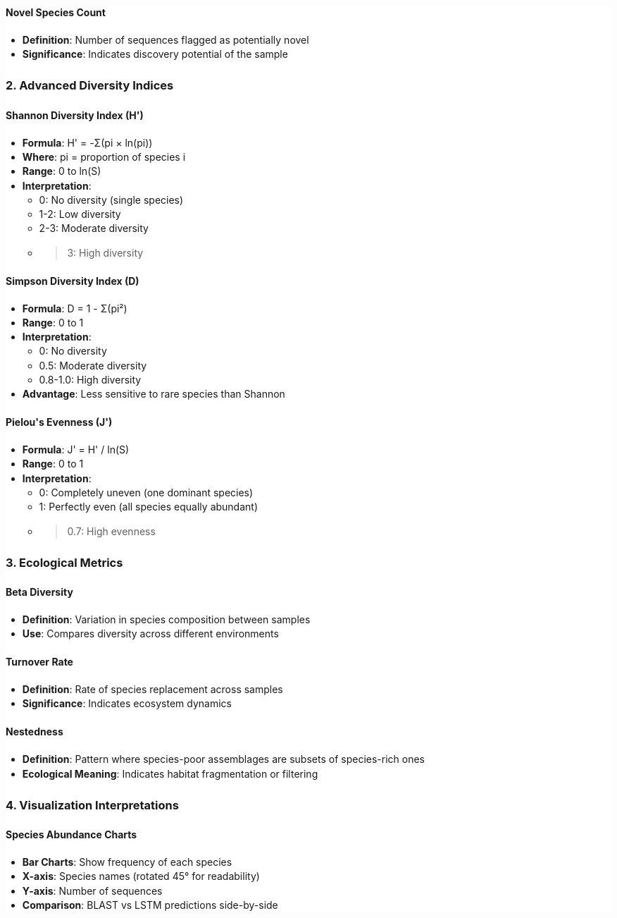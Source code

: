 #### Novel Species Count
- **Definition**: Number of sequences flagged as potentially novel
- **Significance**: Indicates discovery potential of the sample

### 2. Advanced Diversity Indices

#### Shannon Diversity Index (H')
- **Formula**: H' = -Σ(pi × ln(pi))
- **Where**: pi = proportion of species i
- **Range**: 0 to ln(S)
- **Interpretation**:
  - 0: No diversity (single species)
  - 1-2: Low diversity
  - 2-3: Moderate diversity
  - >3: High diversity

#### Simpson Diversity Index (D)
- **Formula**: D = 1 - Σ(pi²)
- **Range**: 0 to 1
- **Interpretation**:
  - 0: No diversity
  - 0.5: Moderate diversity
  - 0.8-1.0: High diversity
- **Advantage**: Less sensitive to rare species than Shannon

#### Pielou's Evenness (J')
- **Formula**: J' = H' / ln(S)
- **Range**: 0 to 1
- **Interpretation**:
  - 0: Completely uneven (one dominant species)
  - 1: Perfectly even (all species equally abundant)
  - >0.7: High evenness

### 3. Ecological Metrics

#### Beta Diversity
- **Definition**: Variation in species composition between samples
- **Use**: Compares diversity across different environments

#### Turnover Rate
- **Definition**: Rate of species replacement across samples
- **Significance**: Indicates ecosystem dynamics

#### Nestedness
- **Definition**: Pattern where species-poor assemblages are subsets of species-rich ones
- **Ecological Meaning**: Indicates habitat fragmentation or filtering

### 4. Visualization Interpretations

#### Species Abundance Charts
- **Bar Charts**: Show frequency of each species
- **X-axis**: Species names (rotated 45° for readability)
- **Y-axis**: Number of sequences
- **Comparison**: BLAST vs LSTM predictions side-by-side
